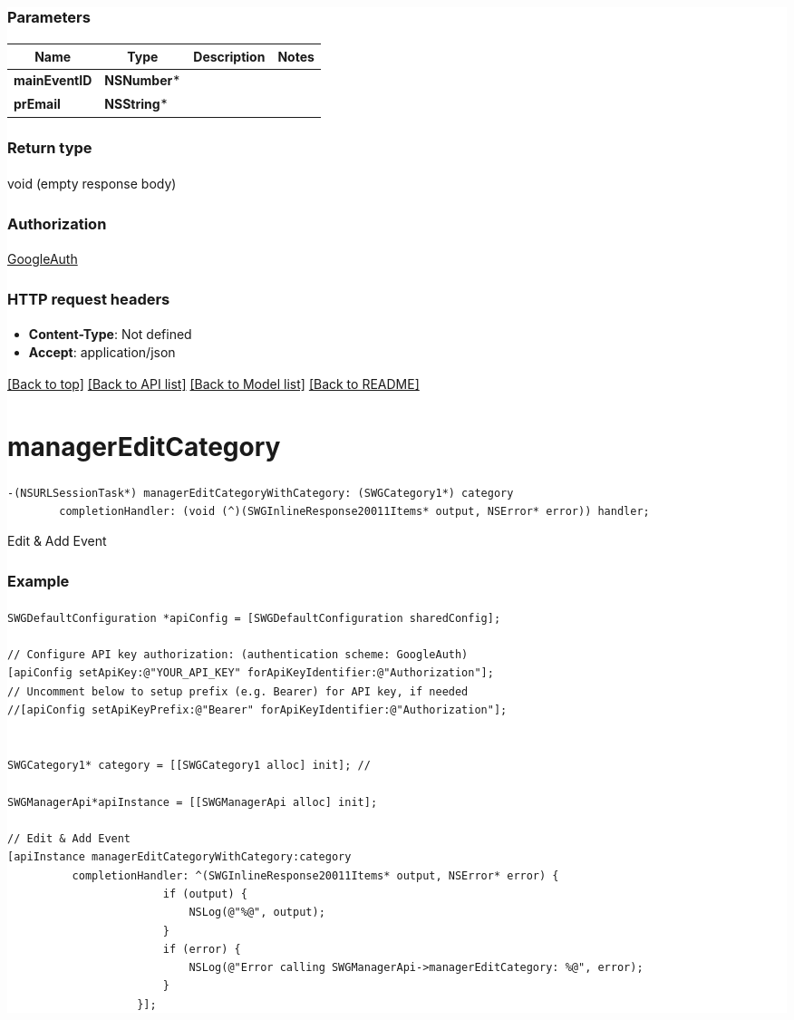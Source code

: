 ### Parameters

Name | Type | Description  | Notes
------------- | ------------- | ------------- | -------------
 **mainEventID** | **NSNumber***|  | 
 **prEmail** | **NSString***|  | 

### Return type

void (empty response body)

### Authorization

[GoogleAuth](../README.md#GoogleAuth)

### HTTP request headers

 - **Content-Type**: Not defined
 - **Accept**: application/json

[[Back to top]](#) [[Back to API list]](../README.md#documentation-for-api-endpoints) [[Back to Model list]](../README.md#documentation-for-models) [[Back to README]](../README.md)

# **managerEditCategory**
```objc
-(NSURLSessionTask*) managerEditCategoryWithCategory: (SWGCategory1*) category
        completionHandler: (void (^)(SWGInlineResponse20011Items* output, NSError* error)) handler;
```

Edit & Add Event

### Example 
```objc
SWGDefaultConfiguration *apiConfig = [SWGDefaultConfiguration sharedConfig];

// Configure API key authorization: (authentication scheme: GoogleAuth)
[apiConfig setApiKey:@"YOUR_API_KEY" forApiKeyIdentifier:@"Authorization"];
// Uncomment below to setup prefix (e.g. Bearer) for API key, if needed
//[apiConfig setApiKeyPrefix:@"Bearer" forApiKeyIdentifier:@"Authorization"];


SWGCategory1* category = [[SWGCategory1 alloc] init]; // 

SWGManagerApi*apiInstance = [[SWGManagerApi alloc] init];

// Edit & Add Event
[apiInstance managerEditCategoryWithCategory:category
          completionHandler: ^(SWGInlineResponse20011Items* output, NSError* error) {
                        if (output) {
                            NSLog(@"%@", output);
                        }
                        if (error) {
                            NSLog(@"Error calling SWGManagerApi->managerEditCategory: %@", error);
                        }
                    }];
```
